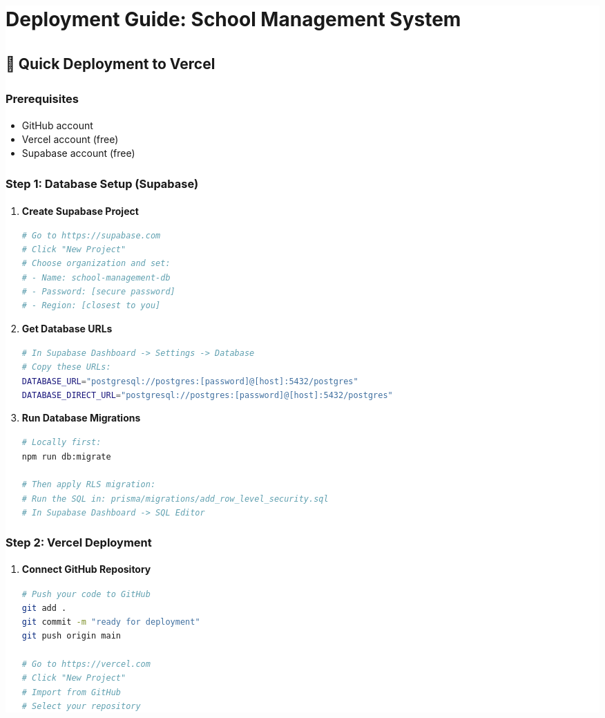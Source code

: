 # Deployment Guide: School Management System

## 🚀 Quick Deployment to Vercel

### Prerequisites
- GitHub account
- Vercel account (free)
- Supabase account (free)

### Step 1: Database Setup (Supabase)

1. **Create Supabase Project**
   ```bash
   # Go to https://supabase.com
   # Click "New Project"
   # Choose organization and set:
   # - Name: school-management-db
   # - Password: [secure password]
   # - Region: [closest to you]
   ```

2. **Get Database URLs**
   ```bash
   # In Supabase Dashboard -> Settings -> Database
   # Copy these URLs:
   DATABASE_URL="postgresql://postgres:[password]@[host]:5432/postgres"
   DATABASE_DIRECT_URL="postgresql://postgres:[password]@[host]:5432/postgres"
   ```

3. **Run Database Migrations**
   ```bash
   # Locally first:
   npm run db:migrate
   
   # Then apply RLS migration:
   # Run the SQL in: prisma/migrations/add_row_level_security.sql
   # In Supabase Dashboard -> SQL Editor
   ```

### Step 2: Vercel Deployment

1. **Connect GitHub Repository**
   ```bash
   # Push your code to GitHub
   git add .
   git commit -m "ready for deployment"
   git push origin main
   
   # Go to https://vercel.com
   # Click "New Project"
   # Import from GitHub
   # Select your repository
   ```
